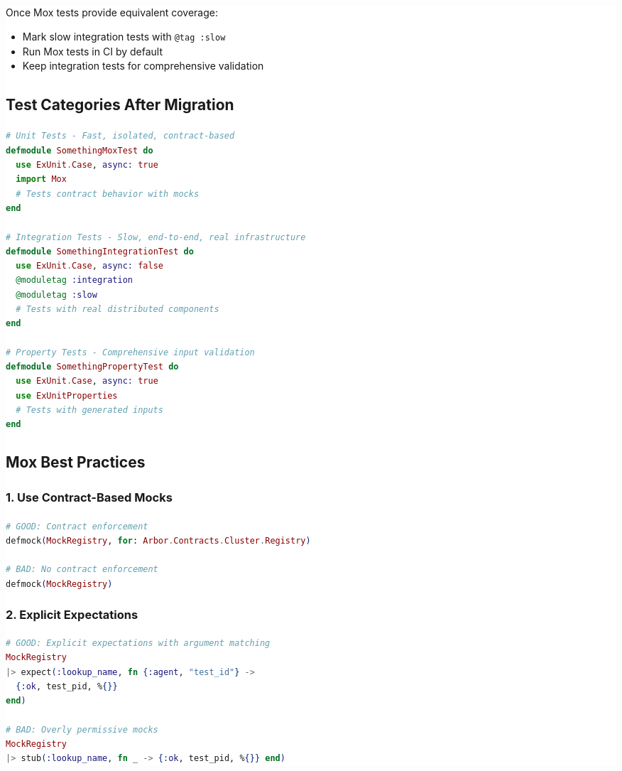 Once Mox tests provide equivalent coverage:
- Mark slow integration tests with `@tag :slow`
- Run Mox tests in CI by default
- Keep integration tests for comprehensive validation

## Test Categories After Migration

```elixir
# Unit Tests - Fast, isolated, contract-based
defmodule SomethingMoxTest do
  use ExUnit.Case, async: true
  import Mox
  # Tests contract behavior with mocks
end

# Integration Tests - Slow, end-to-end, real infrastructure  
defmodule SomethingIntegrationTest do
  use ExUnit.Case, async: false
  @moduletag :integration
  @moduletag :slow
  # Tests with real distributed components
end

# Property Tests - Comprehensive input validation
defmodule SomethingPropertyTest do
  use ExUnit.Case, async: true
  use ExUnitProperties
  # Tests with generated inputs
end
```

## Mox Best Practices

### 1. Use Contract-Based Mocks

```elixir
# GOOD: Contract enforcement
defmock(MockRegistry, for: Arbor.Contracts.Cluster.Registry)

# BAD: No contract enforcement  
defmock(MockRegistry)
```

### 2. Explicit Expectations

```elixir
# GOOD: Explicit expectations with argument matching
MockRegistry
|> expect(:lookup_name, fn {:agent, "test_id"} ->
  {:ok, test_pid, %{}}
end)

# BAD: Overly permissive mocks
MockRegistry
|> stub(:lookup_name, fn _ -> {:ok, test_pid, %{}} end)
```
